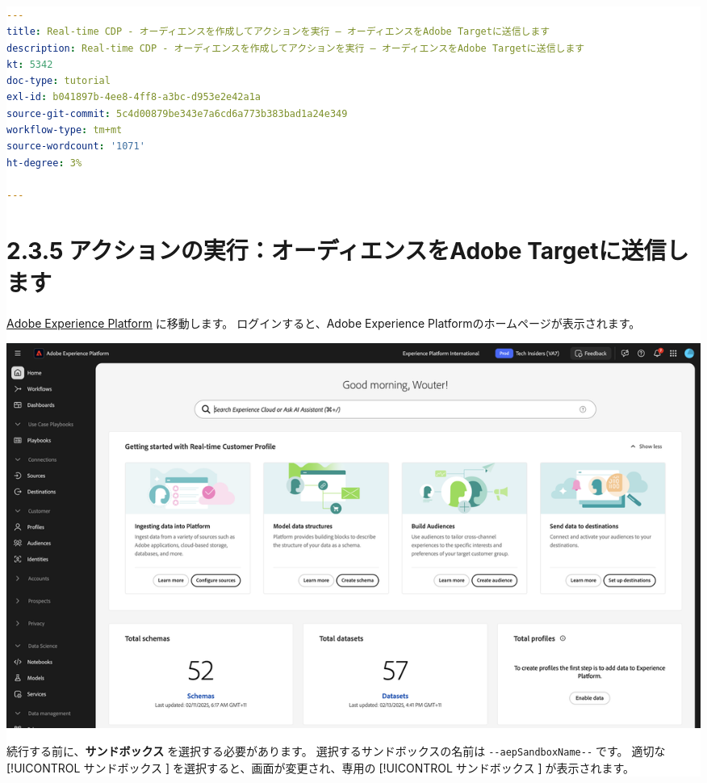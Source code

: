 ```yaml
---
title: Real-time CDP - オーディエンスを作成してアクションを実行 – オーディエンスをAdobe Targetに送信します
description: Real-time CDP - オーディエンスを作成してアクションを実行 – オーディエンスをAdobe Targetに送信します
kt: 5342
doc-type: tutorial
exl-id: b041897b-4ee8-4ff8-a3bc-d953e2e42a1a
source-git-commit: 5c4d00879be343e7a6cd6a773b383bad1a24e349
workflow-type: tm+mt
source-wordcount: '1071'
ht-degree: 3%

---
```


# 2.3.5 アクションの実行：オーディエンスをAdobe Targetに送信します

[Adobe Experience Platform](https://experience.adobe.com/platform) に移動します。 ログインすると、Adobe Experience Platformのホームページが表示されます。

![データ取得](./../../../modules/datacollection/module1.2/images/home.png)

続行する前に、**サンドボックス** を選択する必要があります。 選択するサンドボックスの名前は ``--aepSandboxName--`` です。 適切な [!UICONTROL &#x200B; サンドボックス &#x200B;] を選択すると、画面が変更され、専用の [!UICONTROL &#x200B; サンドボックス &#x200B;] が表示されます。
